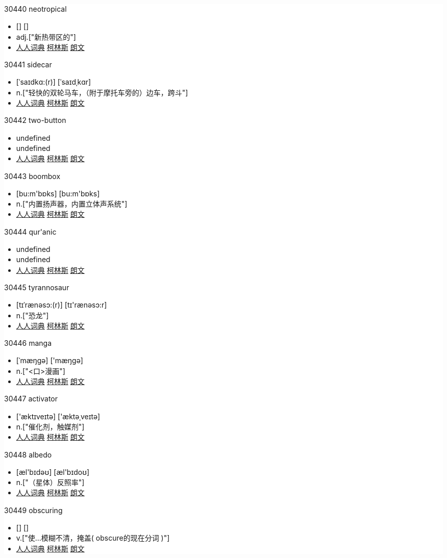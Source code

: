 30440 neotropical 
- []  [] 
- adj.["新热带区的"]   
- [人人词典](https://www.91dict.com/words?w=neotropical) [柯林斯](https://www.collinsdictionary.com/zh/dictionary/english/neotropical) [朗文](https://www.ldoceonline.com/dictionary/neotropical) 

30441 sidecar 
- [ˈsaɪdkɑ:(r)]  [ˈsaɪdˌkɑr] 
- n.["轻快的双轮马车，（附于摩托车旁的）边车，跨斗"]   
- [人人词典](https://www.91dict.com/words?w=sidecar) [柯林斯](https://www.collinsdictionary.com/zh/dictionary/english/sidecar) [朗文](https://www.ldoceonline.com/dictionary/sidecar) 

30442 two-button 
- undefined 
- undefined 
- [人人词典](https://www.91dict.com/words?w=two-button) [柯林斯](https://www.collinsdictionary.com/zh/dictionary/english/two-button) [朗文](https://www.ldoceonline.com/dictionary/two-button) 

30443 boombox 
- [bu:m'bɒks]  [bu:m'bɒks] 
- n.["内置扬声器，内置立体声系统"]   
- [人人词典](https://www.91dict.com/words?w=boombox) [柯林斯](https://www.collinsdictionary.com/zh/dictionary/english/boombox) [朗文](https://www.ldoceonline.com/dictionary/boombox) 

30444 qur'anic 
- undefined 
- undefined 
- [人人词典](https://www.91dict.com/words?w=qur'anic) [柯林斯](https://www.collinsdictionary.com/zh/dictionary/english/qur'anic) [朗文](https://www.ldoceonline.com/dictionary/qur'anic) 

30445 tyrannosaur 
- [tɪˈrænəsɔ:(r)]  [tɪ'rænəsɔ:r] 
- n.["恐龙"]   
- [人人词典](https://www.91dict.com/words?w=tyrannosaur) [柯林斯](https://www.collinsdictionary.com/zh/dictionary/english/tyrannosaur) [朗文](https://www.ldoceonline.com/dictionary/tyrannosaur) 

30446 manga 
- [ˈmæŋgə]  ['mæŋɡə] 
- n.["<口>漫画"]   
- [人人词典](https://www.91dict.com/words?w=manga) [柯林斯](https://www.collinsdictionary.com/zh/dictionary/english/manga) [朗文](https://www.ldoceonline.com/dictionary/manga) 

30447 activator 
- ['æktɪveɪtə]  ['æktəˌveɪtə] 
- n.["催化剂，触媒剂"]   
- [人人词典](https://www.91dict.com/words?w=activator) [柯林斯](https://www.collinsdictionary.com/zh/dictionary/english/activator) [朗文](https://www.ldoceonline.com/dictionary/activator) 

30448 albedo 
- [æl'bɪdəʊ]  [æl'bɪdoʊ] 
- n.["（星体）反照率"]   
- [人人词典](https://www.91dict.com/words?w=albedo) [柯林斯](https://www.collinsdictionary.com/zh/dictionary/english/albedo) [朗文](https://www.ldoceonline.com/dictionary/albedo) 

30449 obscuring 
- []  [] 
- v.["使…模糊不清，掩盖( obscure的现在分词 )"]   
- [人人词典](https://www.91dict.com/words?w=obscuring) [柯林斯](https://www.collinsdictionary.com/zh/dictionary/english/obscuring) [朗文](https://www.ldoceonline.com/dictionary/obscuring) 
